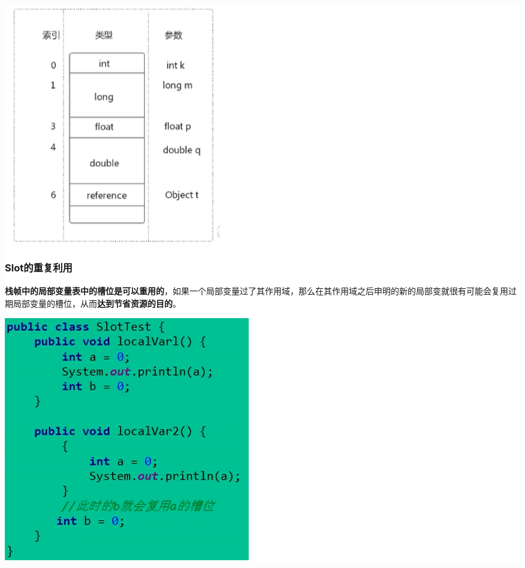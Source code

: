 ![1656421073074-6976e7bf-692c-48dc-8c16-0043cae5bfff.png](./img/W6pna0jepawZLTj9/1656421073074-6976e7bf-692c-48dc-8c16-0043cae5bfff-868487.png)



### Slot的重复利用


**栈帧中的局部变量表中的槽位是可以重用的**，如果一个局部变量过了其作用域，那么在其作用域之后申明的新的局部变就很有可能会复用过期局部变量的槽位，从而**达到节省资源的目的**。



![1656421084343-5255a4b6-fe06-4c76-b01f-0a7d668ae0cc.png](./img/W6pna0jepawZLTj9/1656421084343-5255a4b6-fe06-4c76-b01f-0a7d668ae0cc-372953.png)
